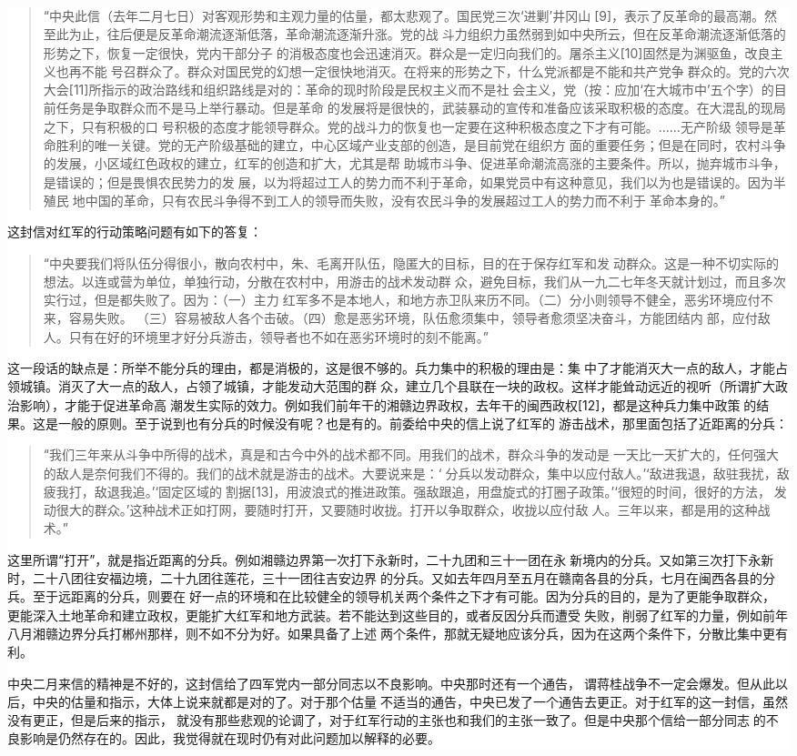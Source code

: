 > “中央此信（去年二月七日）对客观形势和主观力量的估量，都太悲观了。国民党三次‘进剿’井冈山
> [9]，表示了反革命的最高潮。然至此为止，往后便是反革命潮流逐渐低落，革命潮流逐渐升涨。党的战
> 斗力组织力虽然弱到如中央所云，但在反革命潮流逐渐低落的形势之下，恢复一定很快，党内干部分子
> 的消极态度也会迅速消灭。群众是一定归向我们的。屠杀主义[10]固然是为渊驱鱼，改良主义也再不能
> 号召群众了。群众对国民党的幻想一定很快地消灭。在将来的形势之下，什么党派都是不能和共产党争
> 群众的。党的六次大会[11]所指示的政治路线和组织路线是对的：革命的现时阶段是民权主义而不是社
> 会主义，党（按：应加‘在大城市中’五个字）的目前任务是争取群众而不是马上举行暴动。但是革命
> 的发展将是很快的，武装暴动的宣传和准备应该采取积极的态度。在大混乱的现局之下，只有积极的口
> 号积极的态度才能领导群众。党的战斗力的恢复也一定要在这种积极态度之下才有可能。……无产阶级
> 领导是革命胜利的唯一关键。党的无产阶级基础的建立，中心区域产业支部的创造，是目前党在组织方
> 面的重要任务；但是在同时，农村斗争的发展，小区域红色政权的建立，红军的创造和扩大，尤其是帮
> 助城市斗争、促进革命潮流高涨的主要条件。所以，抛弃城市斗争，是错误的；但是畏惧农民势力的发
> 展，以为将超过工人的势力而不利于革命，如果党员中有这种意见，我们以为也是错误的。因为半殖民
> 地中国的革命，只有农民斗争得不到工人的领导而失败，没有农民斗争的发展超过工人的势力而不利于
> 革命本身的。”


这封信对红军的行动策略问题有如下的答复：

> “中央要我们将队伍分得很小，散向农村中，朱、毛离开队伍，隐匿大的目标，目的在于保存红军和发
> 动群众。这是一种不切实际的想法。以连或营为单位，单独行动，分散在农村中，用游击的战术发动群
> 众，避免目标，我们从一九二七年冬天就计划过，而且多次实行过，但是都失败了。因为：（一）主力
> 红军多不是本地人，和地方赤卫队来历不同。（二）分小则领导不健全，恶劣环境应付不来，容易失败。
> （三）容易被敌人各个击破。（四）愈是恶劣环境，队伍愈须集中，领导者愈须坚决奋斗，方能团结内
> 部，应付敌人。只有在好的环境里才好分兵游击，领导者也不如在恶劣环境时的刻不能离。”

这一段话的缺点是：所举不能分兵的理由，都是消极的，这是很不够的。兵力集中的积极的理由是：集
中了才能消灭大一点的敌人，才能占领城镇。消灭了大一点的敌人，占领了城镇，才能发动大范围的群
众，建立几个县联在一块的政权。这样才能耸动远近的视听（所谓扩大政治影响），才能于促进革命高
潮发生实际的效力。例如我们前年干的湘赣边界政权，去年干的闽西政权[12]，都是这种兵力集中政策
的结果。这是一般的原则。至于说到也有分兵的时候没有呢？也是有的。前委给中央的信上说了红军的
游击战术，那里面包括了近距离的分兵：

> “我们三年来从斗争中所得的战术，真是和古今中外的战术都不同。用我们的战术，群众斗争的发动是
> 一天比一天扩大的，任何强大的敌人是奈何我们不得的。我们的战术就是游击的战术。大要说来是：‘
> 分兵以发动群众，集中以应付敌人。’‘敌进我退，敌驻我扰，敌疲我打，敌退我追。’‘固定区域的
> 割据[13]，用波浪式的推进政策。强敌跟追，用盘旋式的打圈子政策。’‘很短的时间，很好的方法，
> 发动很大的群众。’这种战术正如打网，要随时打开，又要随时收拢。打开以争取群众，收拢以应付敌
> 人。三年以来，都是用的这种战术。”


这里所谓“打开”，就是指近距离的分兵。例如湘赣边界第一次打下永新时，二十九团和三十一团在永
新境内的分兵。又如第三次打下永新时，二十八团往安福边境，二十九团往莲花，三十一团往吉安边界
的分兵。又如去年四月至五月在赣南各县的分兵，七月在闽西各县的分兵。至于远距离的分兵，则要在
好一点的环境和在比较健全的领导机关两个条件之下才有可能。因为分兵的目的，是为了更能争取群众，
更能深入土地革命和建立政权，更能扩大红军和地方武装。若不能达到这些目的，或者反因分兵而遭受
失败，削弱了红军的力量，例如前年八月湘赣边界分兵打郴州那样，则不如不分为好。如果具备了上述
两个条件，那就无疑地应该分兵，因为在这两个条件下，分散比集中更有利。

中央二月来信的精神是不好的，这封信给了四军党内一部分同志以不良影响。中央那时还有一个通告，
谓蒋桂战争不一定会爆发。但从此以后，中央的估量和指示，大体上说来就都是对的了。对于那个估量
不适当的通告，中央已发了一个通告去更正。对于红军的这一封信，虽然没有更正，但是后来的指示，
就没有那些悲观的论调了，对于红军行动的主张也和我们的主张一致了。但是中央那个信给一部分同志
的不良影响是仍然存在的。因此，我觉得就在现时仍有对此问题加以解释的必要。
